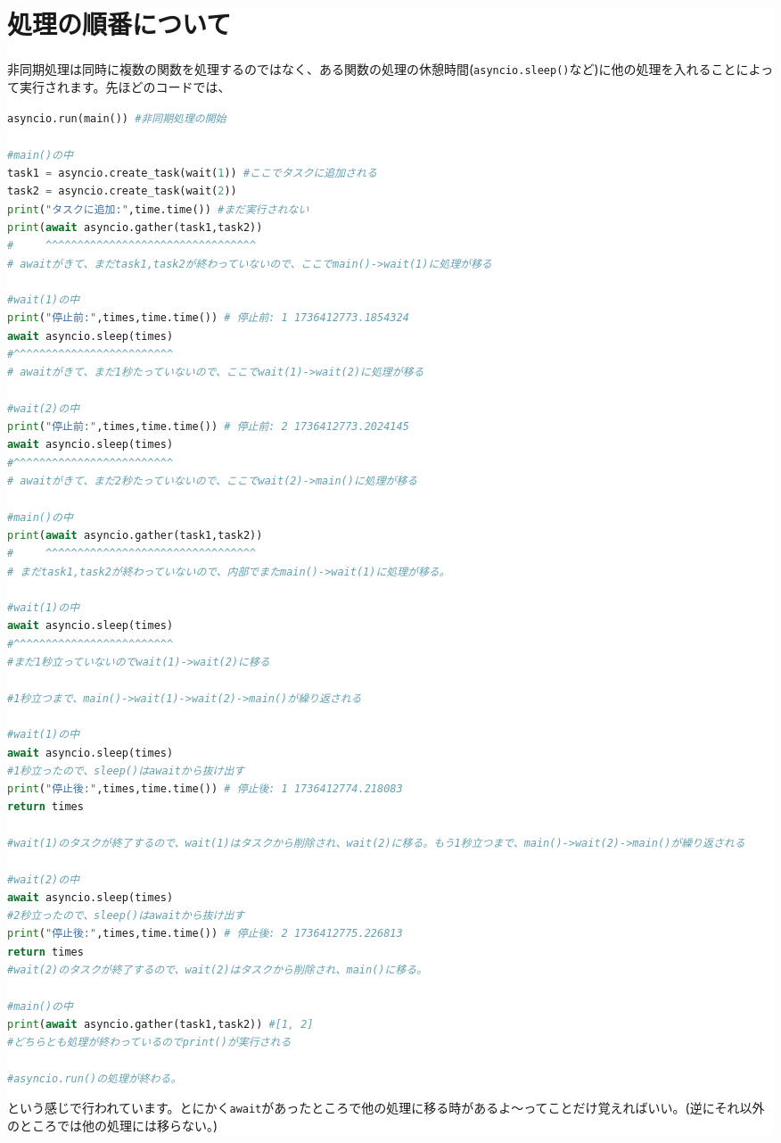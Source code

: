 # 処理の順番について

非同期処理は同時に複数の関数を処理するのではなく、ある関数の処理の休憩時間(`asyncio.sleep()`など)に他の処理を入れることによって実行されます。先ほどのコードでは、

```py
asyncio.run(main()) #非同期処理の開始

#main()の中
task1 = asyncio.create_task(wait(1)) #ここでタスクに追加される
task2 = asyncio.create_task(wait(2))
print("タスクに追加:",time.time()) #まだ実行されない
print(await asyncio.gather(task1,task2))
#     ^^^^^^^^^^^^^^^^^^^^^^^^^^^^^^^^^ 
# awaitがきて、まだtask1,task2が終わっていないので、ここでmain()->wait(1)に処理が移る

#wait(1)の中
print("停止前:",times,time.time()) # 停止前: 1 1736412773.1854324
await asyncio.sleep(times)
#^^^^^^^^^^^^^^^^^^^^^^^^^
# awaitがきて、まだ1秒たっていないので、ここでwait(1)->wait(2)に処理が移る

#wait(2)の中
print("停止前:",times,time.time()) # 停止前: 2 1736412773.2024145
await asyncio.sleep(times)
#^^^^^^^^^^^^^^^^^^^^^^^^^
# awaitがきて、まだ2秒たっていないので、ここでwait(2)->main()に処理が移る

#main()の中
print(await asyncio.gather(task1,task2))
#     ^^^^^^^^^^^^^^^^^^^^^^^^^^^^^^^^^
# まだtask1,task2が終わっていないので、内部でまたmain()->wait(1)に処理が移る。

#wait(1)の中
await asyncio.sleep(times)
#^^^^^^^^^^^^^^^^^^^^^^^^^
#まだ1秒立っていないのでwait(1)->wait(2)に移る

#1秒立つまで、main()->wait(1)->wait(2)->main()が繰り返される

#wait(1)の中
await asyncio.sleep(times)
#1秒立ったので、sleep()はawaitから抜け出す
print("停止後:",times,time.time()) # 停止後: 1 1736412774.218083
return times

#wait(1)のタスクが終了するので、wait(1)はタスクから削除され、wait(2)に移る。もう1秒立つまで、main()->wait(2)->main()が繰り返される

#wait(2)の中
await asyncio.sleep(times)
#2秒立ったので、sleep()はawaitから抜け出す
print("停止後:",times,time.time()) # 停止後: 2 1736412775.226813
return times
#wait(2)のタスクが終了するので、wait(2)はタスクから削除され、main()に移る。

#main()の中
print(await asyncio.gather(task1,task2)) #[1, 2]
#どちらとも処理が終わっているのでprint()が実行される

#asyncio.run()の処理が終わる。
```

という感じで行われています。とにかく`await`があったところで他の処理に移る時があるよ～ってことだけ覚えればいい。(逆にそれ以外のところでは他の処理には移らない。)